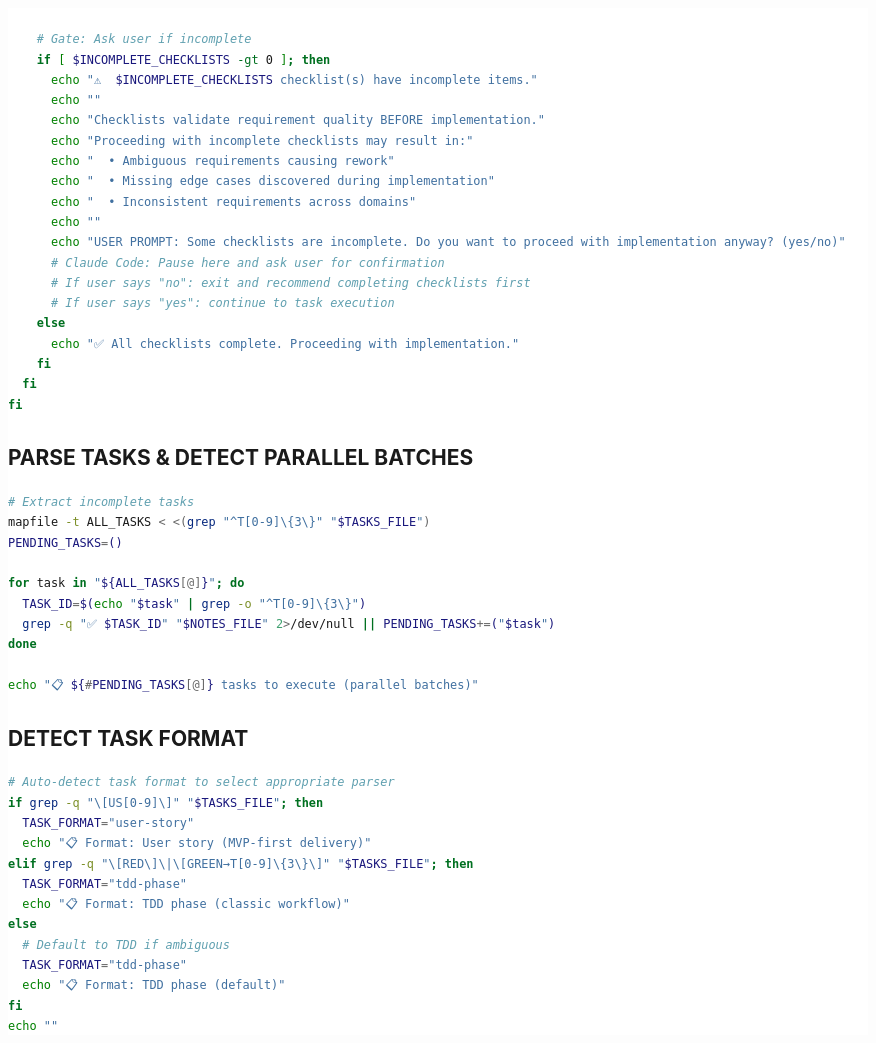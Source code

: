 ```bash

    # Gate: Ask user if incomplete
    if [ $INCOMPLETE_CHECKLISTS -gt 0 ]; then
      echo "⚠️  $INCOMPLETE_CHECKLISTS checklist(s) have incomplete items."
      echo ""
      echo "Checklists validate requirement quality BEFORE implementation."
      echo "Proceeding with incomplete checklists may result in:"
      echo "  • Ambiguous requirements causing rework"
      echo "  • Missing edge cases discovered during implementation"
      echo "  • Inconsistent requirements across domains"
      echo ""
      echo "USER PROMPT: Some checklists are incomplete. Do you want to proceed with implementation anyway? (yes/no)"
      # Claude Code: Pause here and ask user for confirmation
      # If user says "no": exit and recommend completing checklists first
      # If user says "yes": continue to task execution
    else
      echo "✅ All checklists complete. Proceeding with implementation."
    fi
  fi
fi
```

## PARSE TASKS & DETECT PARALLEL BATCHES

```bash
# Extract incomplete tasks
mapfile -t ALL_TASKS < <(grep "^T[0-9]\{3\}" "$TASKS_FILE")
PENDING_TASKS=()

for task in "${ALL_TASKS[@]}"; do
  TASK_ID=$(echo "$task" | grep -o "^T[0-9]\{3\}")
  grep -q "✅ $TASK_ID" "$NOTES_FILE" 2>/dev/null || PENDING_TASKS+=("$task")
done

echo "📋 ${#PENDING_TASKS[@]} tasks to execute (parallel batches)"
```

## DETECT TASK FORMAT

```bash
# Auto-detect task format to select appropriate parser
if grep -q "\[US[0-9]\]" "$TASKS_FILE"; then
  TASK_FORMAT="user-story"
  echo "📋 Format: User story (MVP-first delivery)"
elif grep -q "\[RED\]\|\[GREEN→T[0-9]\{3\}\]" "$TASKS_FILE"; then
  TASK_FORMAT="tdd-phase"
  echo "📋 Format: TDD phase (classic workflow)"
else
  # Default to TDD if ambiguous
  TASK_FORMAT="tdd-phase"
  echo "📋 Format: TDD phase (default)"
fi
echo ""
```
